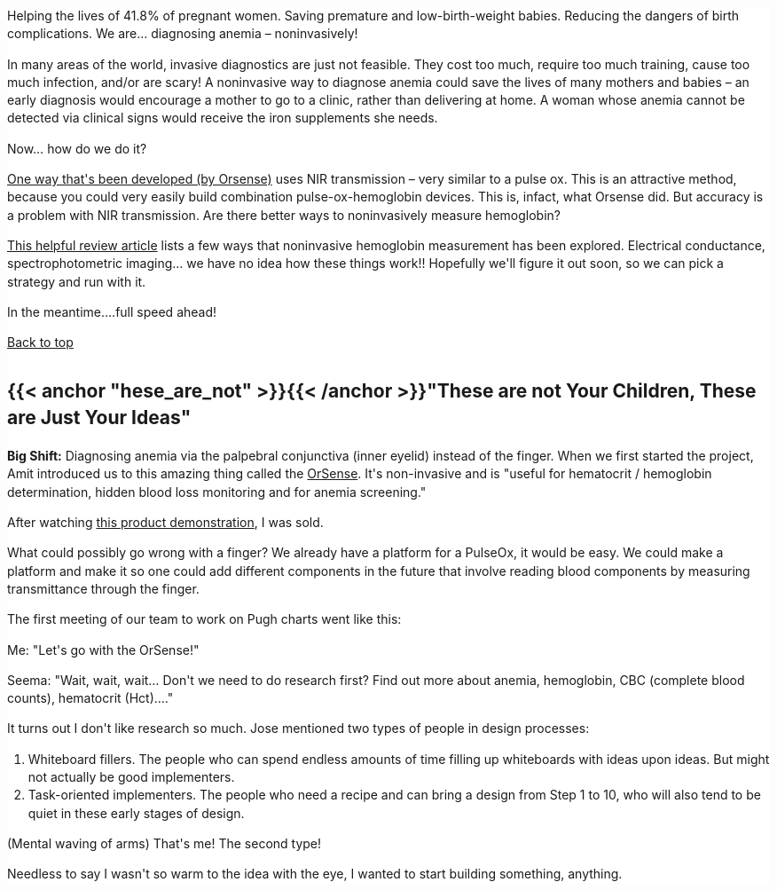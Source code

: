 Helping the lives of 41.8% of pregnant women. Saving premature and low-birth-weight babies. Reducing the dangers of birth complications. We are… diagnosing anemia – noninvasively!

In many areas of the world, invasive diagnostics are just not feasible. They cost too much, require too much training, cause too much infection, and/or are scary! A noninvasive way to diagnose anemia could save the lives of many mothers and babies – an early diagnosis would encourage a mother to go to a clinic, rather than delivering at home. A woman whose anemia cannot be detected via clinical signs would receive the iron supplements she needs.

Now… how do we do it?

[One way that's been developed (by Orsense)](http://www.orsense.com/) uses NIR transmission – very similar to a pulse ox. This is an attractive method, because you could very easily build combination pulse-ox-hemoglobin devices. This is, infact, what Orsense did. But accuracy is a problem with NIR transmission. Are there better ways to noninvasively measure hemoglobin?

[This helpful review article](http://www.clinchem.org/cgi/content/full/54/2/264) lists a few ways that noninvasive hemoglobin measurement has been explored. Electrical conductance, spectrophotometric imaging… we have no idea how these things work!! Hopefully we'll figure it out soon, so we can pick a strategy and run with it.

In the meantime….full speed ahead!

[Back to top](#Non-invasive_anemia_)

{{< anchor "hese_are_not" >}}{{< /anchor >}}"These are not Your Children, These are Just Your Ideas"
----------------------------------------------------------------------------------------------------

**Big Shift:** Diagnosing anemia via the palpebral conjunctiva (inner eyelid) instead of the finger. When we first started the project, Amit introduced us to this amazing thing called the [OrSense](http://www.orsense.com/?id=808). It's non-invasive and is "useful for hematocrit / hemoglobin determination, hidden blood loss monitoring and for anemia screening."

After watching [this product demonstration](http://www.orsense.com/?id=824), I was sold.

What could possibly go wrong with a finger? We already have a platform for a PulseOx, it would be easy. We could make a platform and make it so one could add different components in the future that involve reading blood components by measuring transmittance through the finger.

The first meeting of our team to work on Pugh charts went like this:

Me: "Let's go with the OrSense!"

Seema: "Wait, wait, wait… Don't we need to do research first? Find out more about anemia, hemoglobin, CBC (complete blood counts), hematocrit (Hct)…."

It turns out I don't like research so much. Jose mentioned two types of people in design processes:

1.  Whiteboard fillers. The people who can spend endless amounts of time filling up whiteboards with ideas upon ideas. But might not actually be good implementers.
2.  Task-oriented implementers. The people who need a recipe and can bring a design from Step 1 to 10, who will also tend to be quiet in these early stages of design.

(Mental waving of arms) That's me! The second type!

Needless to say I wasn't so warm to the idea with the eye, I wanted to start building something, anything.
